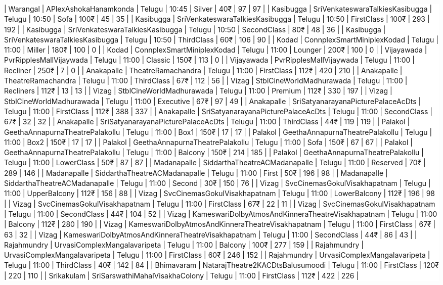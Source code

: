 | Warangal       | APlexAshokaHanamkonda                               | Telugu   | 10:45 | Silver                  |   40₹ |       97 |     97 |
| Kasibugga      | SriVenkateswaraTalkiesKasibugga                     | Telugu   | 10:50 | Sofa                    |  100₹ |       45 |     35 |
| Kasibugga      | SriVenkateswaraTalkiesKasibugga                     | Telugu   | 10:50 | FirstClass              |  100₹ |      293 |    192 |
| Kasibugga      | SriVenkateswaraTalkiesKasibugga                     | Telugu   | 10:50 | SecondClass             |   80₹ |       48 |     36 |
| Kasibugga      | SriVenkateswaraTalkiesKasibugga                     | Telugu   | 10:50 | ThirdClass              |   60₹ |      106 |     90 |
| Kodad          | ConnplexSmartMiniplexKodad                          | Telugu   | 11:00 | Miller                  |  180₹ |      100 |      0 |
| Kodad          | ConnplexSmartMiniplexKodad                          | Telugu   | 11:00 | Lounger                 |  200₹ |      100 |      0 |
| Vijayawada     | PvrRipplesMallVijaywada                             | Telugu   | 11:00 | Classic                 |  150₹ |      113 |      0 |
| Vijayawada     | PvrRipplesMallVijaywada                             | Telugu   | 11:00 | Recliner                |  250₹ |        7 |      0 |
| Anakapalle     | TheatreRamachandra                                  | Telugu   | 11:00 | FirstClass              |  112₹ |      420 |    210 |
| Anakapalle     | TheatreRamachandra                                  | Telugu   | 11:00 | ThirdClass              |   67₹ |      112 |     56 |
| Vizag          | StblCineWorldMadhurawada                            | Telugu   | 11:00 | Recliners               |  112₹ |       13 |     13 |
| Vizag          | StblCineWorldMadhurawada                            | Telugu   | 11:00 | Premium                 |  112₹ |      330 |    197 |
| Vizag          | StblCineWorldMadhurawada                            | Telugu   | 11:00 | Executive               |   67₹ |       97 |     49 |
| Anakapalle     | SriSatyanarayanaPicturePalaceAcDts                  | Telugu   | 11:00 | FirstClass              |  112₹ |      388 |    337 |
| Anakapalle     | SriSatyanarayanaPicturePalaceAcDts                  | Telugu   | 11:00 | SecondClass             |   67₹ |       32 |     32 |
| Anakapalle     | SriSatyanarayanaPicturePalaceAcDts                  | Telugu   | 11:00 | ThirdClass              |   44₹ |      119 |    119 |
| Palakol        | GeethaAnnapurnaTheatrePalakollu                     | Telugu   | 11:00 | Box1                    |  150₹ |       17 |     17 |
| Palakol        | GeethaAnnapurnaTheatrePalakollu                     | Telugu   | 11:00 | Box2                    |  150₹ |       17 |     17 |
| Palakol        | GeethaAnnapurnaTheatrePalakollu                     | Telugu   | 11:00 | Sofa                    |  150₹ |       67 |     67 |
| Palakol        | GeethaAnnapurnaTheatrePalakollu                     | Telugu   | 11:00 | Balcony                 |  150₹ |      214 |    185 |
| Palakol        | GeethaAnnapurnaTheatrePalakollu                     | Telugu   | 11:00 | LowerClass              |   50₹ |       87 |     87 |
| Madanapalle    | SiddarthaTheatreACMadanapalle                       | Telugu   | 11:00 | Reserved                |   70₹ |      289 |    146 |
| Madanapalle    | SiddarthaTheatreACMadanapalle                       | Telugu   | 11:00 | First                   |   50₹ |      196 |     98 |
| Madanapalle    | SiddarthaTheatreACMadanapalle                       | Telugu   | 11:00 | Second                  |   30₹ |      150 |     76 |
| Vizag          | SvcCinemasGokulVisakhapatnam                        | Telugu   | 11:00 | UpperBalcony            |  112₹ |      156 |     88 |
| Vizag          | SvcCinemasGokulVisakhapatnam                        | Telugu   | 11:00 | LowerBalcony            |  112₹ |      196 |     98 |
| Vizag          | SvcCinemasGokulVisakhapatnam                        | Telugu   | 11:00 | FirstClass              |   67₹ |       22 |     11 |
| Vizag          | SvcCinemasGokulVisakhapatnam                        | Telugu   | 11:00 | SecondClass             |   44₹ |      104 |     52 |
| Vizag          | KameswariDolbyAtmosAndKinneraTheatreVisakhapatnam   | Telugu   | 11:00 | Balcony                 |  112₹ |      280 |    190 |
| Vizag          | KameswariDolbyAtmosAndKinneraTheatreVisakhapatnam   | Telugu   | 11:00 | FirstClass              |   67₹ |       63 |     32 |
| Vizag          | KameswariDolbyAtmosAndKinneraTheatreVisakhapatnam   | Telugu   | 11:00 | SecondClass             |   44₹ |       86 |     43 |
| Rajahmundry    | UrvasiComplexMangalavaripeta                        | Telugu   | 11:00 | Balcony                 |  100₹ |      277 |    159 |
| Rajahmundry    | UrvasiComplexMangalavaripeta                        | Telugu   | 11:00 | FirstClass              |   60₹ |      246 |    152 |
| Rajahmundry    | UrvasiComplexMangalavaripeta                        | Telugu   | 11:00 | ThirdClass              |   40₹ |      142 |     84 |
| Bhimavaram     | NatarajTheatre2KACDtsBalusumoodi                    | Telugu   | 11:00 | FirstClass              |  120₹ |      220 |    110 |
| Srikakulam     | SriSarswathiMahalVisakhaColony                      | Telugu   | 11:00 | FirstClass              |  112₹ |      422 |    226 |